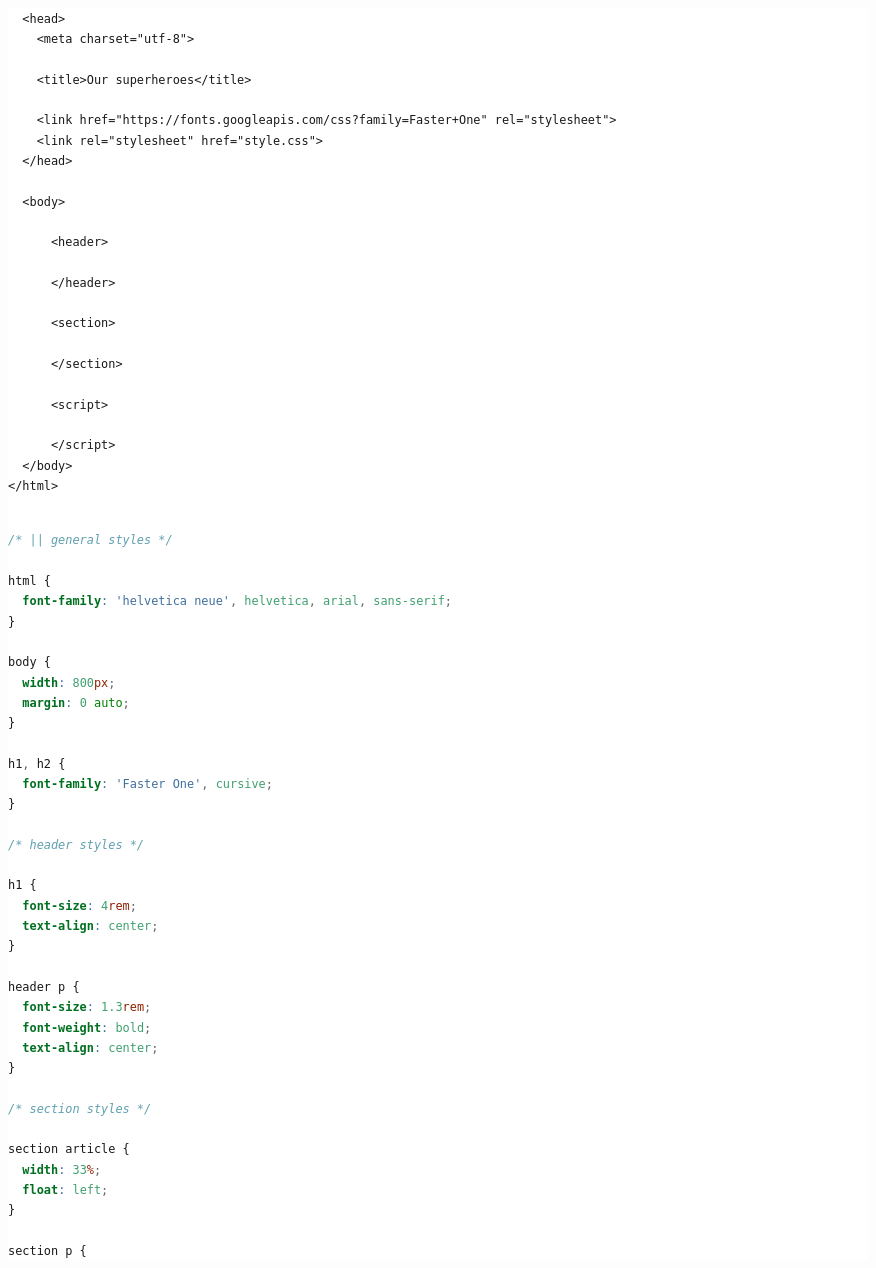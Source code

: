 ```
  <head>
    <meta charset="utf-8">

    <title>Our superheroes</title>

    <link href="https://fonts.googleapis.com/css?family=Faster+One" rel="stylesheet">
    <link rel="stylesheet" href="style.css">
  </head>

  <body>

      <header>

      </header>

      <section>

      </section>

      <script>

      </script>
  </body>
</html>
```

```css

/* || general styles */

html {
  font-family: 'helvetica neue', helvetica, arial, sans-serif;
}

body {
  width: 800px;
  margin: 0 auto;
}

h1, h2 {
  font-family: 'Faster One', cursive;
}

/* header styles */

h1 {
  font-size: 4rem;
  text-align: center;
}

header p {
  font-size: 1.3rem;
  font-weight: bold;
  text-align: center;
}

/* section styles */

section article {
  width: 33%;
  float: left;
}

section p {
```